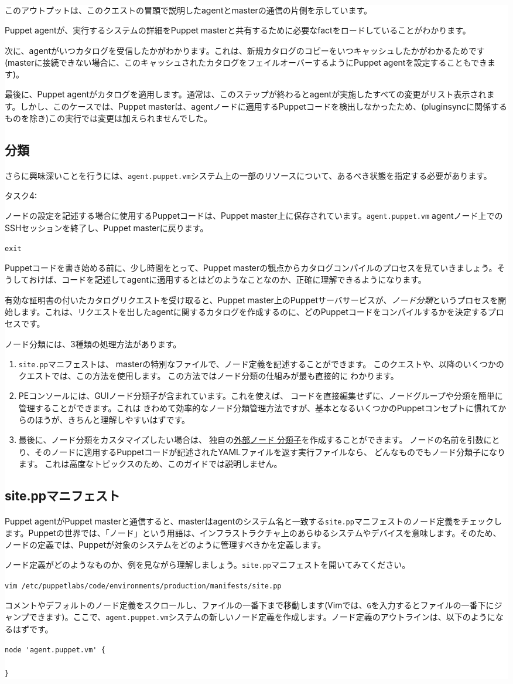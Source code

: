 このアウトプットは、このクエストの冒頭で説明したagentとmasterの通信の片側を示しています。

Puppet agentが、実行するシステムの詳細をPuppet masterと共有するために必要なfactをロードしていることがわかります。

次に、agentがいつカタログを受信したかがわかります。これは、新規カタログのコピーをいつキャッシュしたかがわかるためです(masterに接続できない場合に、このキャッシュされたカタログをフェイルオーバーするようにPuppet agentを設定することもできます)。

最後に、Puppet agentがカタログを適用します。通常は、このステップが終わるとagentが実施したすべての変更がリスト表示されます。しかし、このケースでは、Puppet masterは、agentノードに適用するPuppetコードを検出しなかったため、(pluginsyncに関係するものを除き)この実行では変更は加えられませんでした。

## 分類

さらに興味深いことを行うには、`agent.puppet.vm`システム上の一部のリソースについて、あるべき状態を指定する必要があります。

<div class = "lvm-task-number"><p>タスク4:</p></div>

ノードの設定を記述する場合に使用するPuppetコードは、Puppet master上に保存されています。`agent.puppet.vm` agentノード上でのSSHセッションを終了し、Puppet masterに戻ります。

    exit

Puppetコードを書き始める前に、少し時間をとって、Puppet masterの観点からカタログコンパイルのプロセスを見ていきましょう。そうしておけば、コードを記述してagentに適用するとはどのようなことなのか、正確に理解できるようになります。

有効な証明書の付いたカタログリクエストを受け取ると、Puppet master上のPuppetサーバサービスが、*ノード分類*というプロセスを開始します。これは、リクエストを出したagentに関するカタログを作成するのに、どのPuppetコードをコンパイルするかを決定するプロセスです。

ノード分類には、3種類の処理方法があります。

1. `site.pp`マニフェストは、 masterの特別なファイルで、ノード定義を記述することができます。
このクエストや、以降のいくつかのクエストでは、この方法を使用します。
この方法ではノード分類の仕組みが最も直接的に
わかります。

2. PEコンソールには、GUIノード分類子が含まれています。これを使えば、
コードを直接編集せずに、ノードグループや分類を簡単に管理することができます。これは
きわめて効率的なノード分類管理方法ですが、基本となるいくつかのPuppetコンセプトに慣れてからのほうが、きちんと理解しやすいはずです。

3. 最後に、ノード分類をカスタマイズしたい場合は、
独自の[外部ノード
分類子](https://docs.puppet.com/guides/external_nodes.html)を作成することができます。
ノードの名前を引数にとり、そのノードに適用するPuppetコードが記述されたYAMLファイルを返す実行ファイルなら、
どんなものでもノード分類子になります。
これは高度なトピックスのため、このガイドでは説明しません。

## site.ppマニフェスト

Puppet agentがPuppet masterと通信すると、masterはagentのシステム名と一致する`site.pp`マニフェストのノード定義をチェックします。Puppetの世界では、「ノード」という用語は、インフラストラクチャ上のあらゆるシステムやデバイスを意味します。そのため、ノードの定義では、Puppetが対象のシステムをどのように管理すべきかを定義します。

ノード定義がどのようなものか、例を見ながら理解しましょう。`site.pp`マニフェストを開いてみてください。

    vim /etc/puppetlabs/code/environments/production/manifests/site.pp

コメントやデフォルトのノード定義をスクロールし、ファイルの一番下まで移動します(Vimでは、`G`を入力するとファイルの一番下にジャンプできます)。ここで、`agent.puppet.vm`システムの新しいノード定義を作成します。ノード定義のアウトラインは、以下のようになるはずです。

```puppet
node 'agent.puppet.vm' {

}
```
